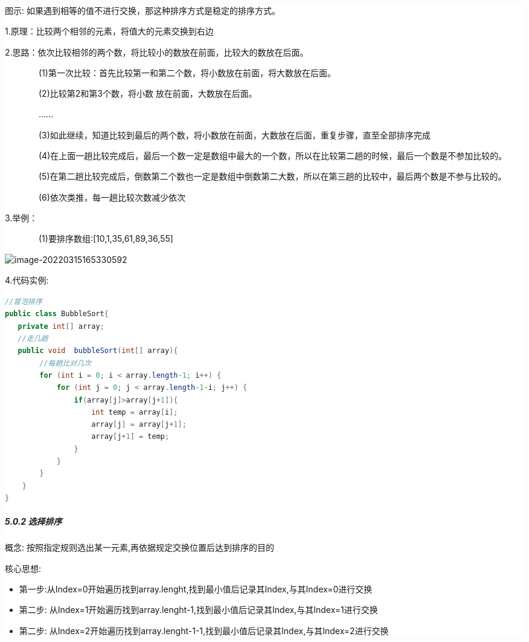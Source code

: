 图示: 如果遇到相等的值不进行交换，那这种排序方式是稳定的排序方式。

1.原理：比较两个相邻的元素，将值大的元素交换到右边

2.思路：依次比较相邻的两个数，将比较小的数放在前面，比较大的数放在后面。

　　　　(1)第一次比较：首先比较第一和第二个数，将小数放在前面，将大数放在后面。

　　　　(2)比较第2和第3个数，将小数 放在前面，大数放在后面。

　　　　......

　　　　(3)如此继续，知道比较到最后的两个数，将小数放在前面，大数放在后面，重复步骤，直至全部排序完成

　　　　(4)在上面一趟比较完成后，最后一个数一定是数组中最大的一个数，所以在比较第二趟的时候，最后一个数是不参加比较的。

　　　　(5)在第二趟比较完成后，倒数第二个数也一定是数组中倒数第二大数，所以在第三趟的比较中，最后两个数是不参与比较的。

　　　　(6)依次类推，每一趟比较次数减少依次

3.举例：

　　　　(1)要排序数组:[10,1,35,61,89,36,55]

![image-20220315165330592](https://aliyun-images-service.oss-cn-hangzhou.aliyuncs.com/wudskq/data/20220315165330.png)

4.代码实例:

```java
//冒泡排序
public class BubbleSort{
   private int[] array;
   //走几趟
   public void  bubbleSort(int[] array){
        //每趟比对几次
        for (int i = 0; i < array.length-1; i++) {
            for (int j = 0; j < array.length-1-i; j++) {
                if(array[j]>array[j+1]){
                    int temp = array[i];
                    array[j] = array[j+1];
                    array[j+1] = temp;
                }
            }
        }
    }
}
```

##### 5.0.2 选择排序

概念: 按照指定规则选出某一元素,再依据规定交换位置后达到排序的目的

核心思想: 

- 第一步:从Index=0开始遍历找到array.lenght,找到最小值后记录其Index,与其Index=0进行交换

- 第二步: 从Index=1开始遍历找到array.lenght-1,找到最小值后记录其Index,与其Index=1进行交换

- 第二步: 从Index=2开始遍历找到array.lenght-1-1,找到最小值后记录其Index,与其Index=2进行交换
